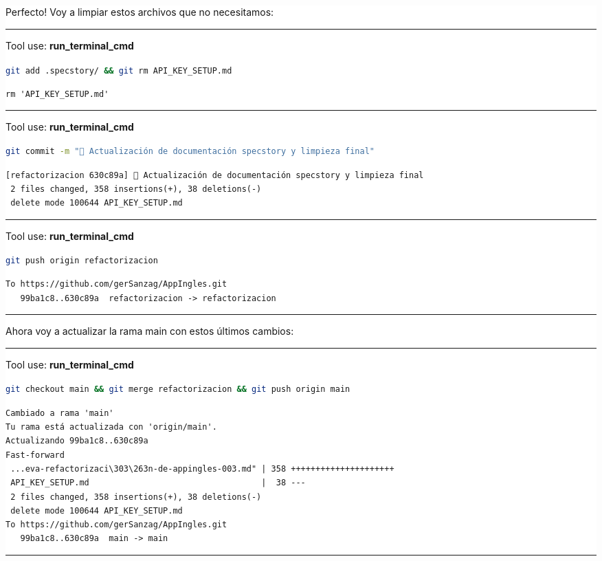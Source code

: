
Perfecto! Voy a limpiar estos archivos que no necesitamos:


---

Tool use: **run_terminal_cmd**

```bash
git add .specstory/ && git rm API_KEY_SETUP.md
```

```
rm 'API_KEY_SETUP.md'

```

---

Tool use: **run_terminal_cmd**

```bash
git commit -m "📝 Actualización de documentación specstory y limpieza final"
```

```
[refactorizacion 630c89a] 📝 Actualización de documentación specstory y limpieza final
 2 files changed, 358 insertions(+), 38 deletions(-)
 delete mode 100644 API_KEY_SETUP.md

```

---

Tool use: **run_terminal_cmd**

```bash
git push origin refactorizacion
```

```
To https://github.com/gerSanzag/AppIngles.git
   99ba1c8..630c89a  refactorizacion -> refactorizacion

```

---

Ahora voy a actualizar la rama main con estos últimos cambios:


---

Tool use: **run_terminal_cmd**

```bash
git checkout main && git merge refactorizacion && git push origin main
```

```
Cambiado a rama 'main'
Tu rama está actualizada con 'origin/main'.
Actualizando 99ba1c8..630c89a
Fast-forward
 ...eva-refactorizaci\303\263n-de-appingles-003.md" | 358 +++++++++++++++++++++
 API_KEY_SETUP.md                                   |  38 ---
 2 files changed, 358 insertions(+), 38 deletions(-)
 delete mode 100644 API_KEY_SETUP.md
To https://github.com/gerSanzag/AppIngles.git
   99ba1c8..630c89a  main -> main

```

---